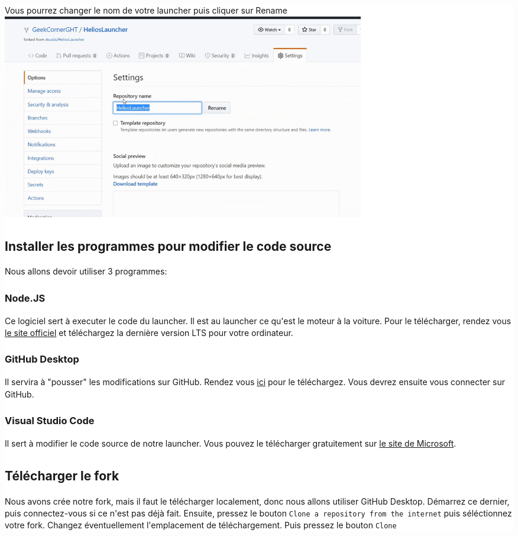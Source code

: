 Vous pourrez changer le nom de votre launcher puis cliquer sur Rename
<img src="/img/helios-p1/rename.jpg" width="70%"/>

## Installer les programmes pour modifier le code source

Nous allons devoir utiliser 3 programmes:
### Node.JS
Ce logiciel sert à executer le code du launcher. Il est au launcher ce qu'est le moteur à la voiture.
Pour le télécharger, rendez vous <a href="https://nodejs.org" target="_BLANK">le site officiel</a> et téléchargez la dernière version LTS pour votre ordinateur.
### GitHub Desktop
Il servira à "pousser" les modifications sur GitHub. Rendez vous <a href="https://desktop.github.com" target="_BLANK">ici</a> pour le téléchargez. Vous devrez ensuite vous connecter sur GitHub.
### Visual Studio Code
Il sert à modifier le code source de notre launcher. Vous pouvez le télécharger gratuitement sur <a href="https://code.visualstudio.com" target="_BLANK">le site de Microsoft</a>.

## Télécharger le fork
Nous avons crée notre fork, mais il faut le télécharger localement, donc nous allons utiliser GitHub Desktop.
Démarrez ce dernier, puis connectez-vous si ce n'est pas déjà fait. Ensuite, pressez le bouton `Clone a repository from the internet` puis séléctionnez votre fork.
Changez éventuellement l'emplacement de téléchargement. Puis pressez le bouton `Clone`
